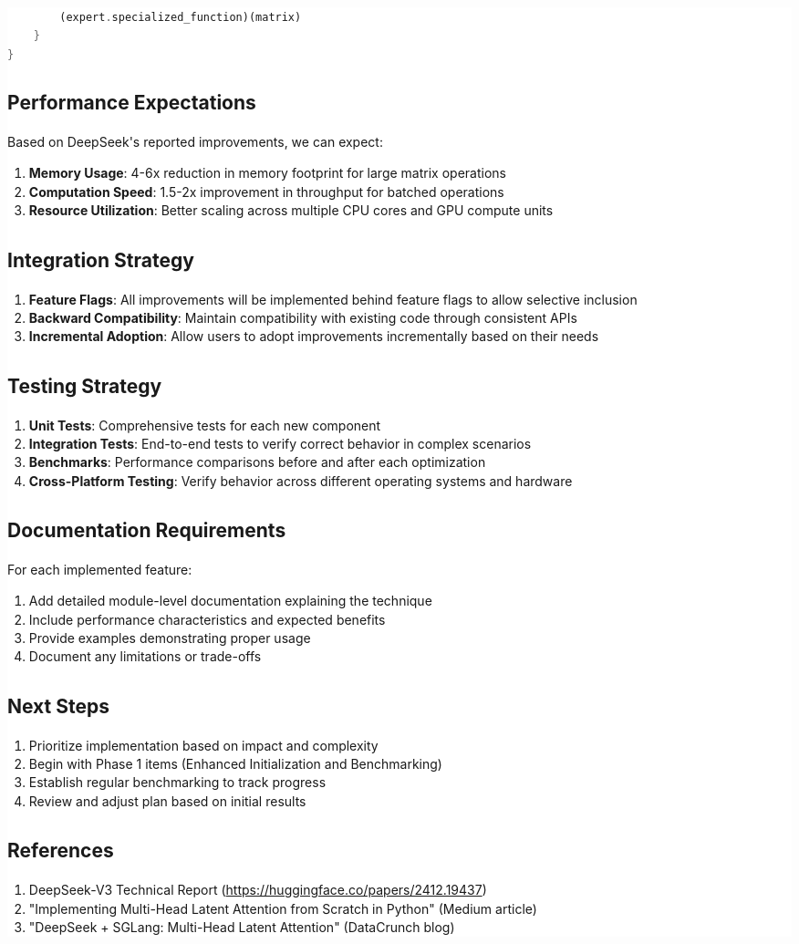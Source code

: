 ```rust
        (expert.specialized_function)(matrix)
    }
}
```

## Performance Expectations

Based on DeepSeek's reported improvements, we can expect:

1. **Memory Usage**: 4-6x reduction in memory footprint for large matrix operations
2. **Computation Speed**: 1.5-2x improvement in throughput for batched operations
3. **Resource Utilization**: Better scaling across multiple CPU cores and GPU compute units

## Integration Strategy

1. **Feature Flags**: All improvements will be implemented behind feature flags to allow selective inclusion
2. **Backward Compatibility**: Maintain compatibility with existing code through consistent APIs
3. **Incremental Adoption**: Allow users to adopt improvements incrementally based on their needs

## Testing Strategy

1. **Unit Tests**: Comprehensive tests for each new component
2. **Integration Tests**: End-to-end tests to verify correct behavior in complex scenarios
3. **Benchmarks**: Performance comparisons before and after each optimization
4. **Cross-Platform Testing**: Verify behavior across different operating systems and hardware

## Documentation Requirements

For each implemented feature:
1. Add detailed module-level documentation explaining the technique
2. Include performance characteristics and expected benefits
3. Provide examples demonstrating proper usage
4. Document any limitations or trade-offs

## Next Steps

1. Prioritize implementation based on impact and complexity
2. Begin with Phase 1 items (Enhanced Initialization and Benchmarking)
3. Establish regular benchmarking to track progress
4. Review and adjust plan based on initial results

## References

1. DeepSeek-V3 Technical Report (https://huggingface.co/papers/2412.19437)
2. "Implementing Multi-Head Latent Attention from Scratch in Python" (Medium article)
3. "DeepSeek + SGLang: Multi-Head Latent Attention" (DataCrunch blog) 